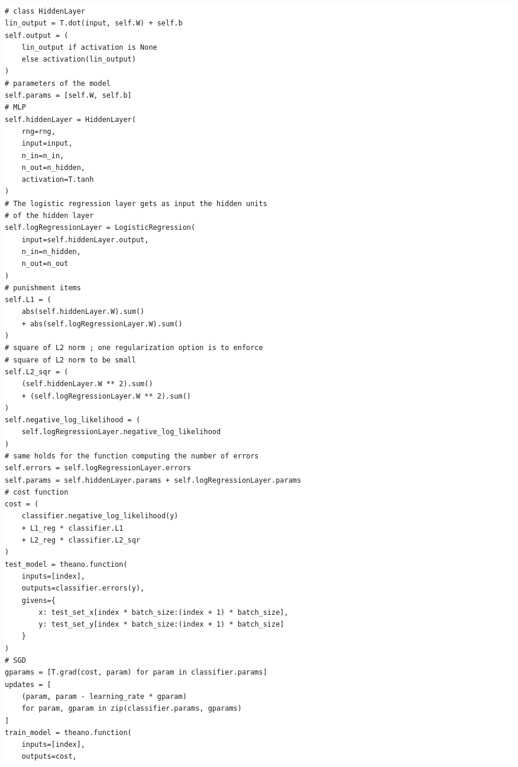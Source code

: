 ```
# class HiddenLayer
lin_output = T.dot(input, self.W) + self.b
self.output = (
    lin_output if activation is None
    else activation(lin_output)
)
# parameters of the model
self.params = [self.W, self.b]
# MLP
self.hiddenLayer = HiddenLayer(
    rng=rng,
    input=input,
    n_in=n_in,
    n_out=n_hidden,
    activation=T.tanh
)
# The logistic regression layer gets as input the hidden units
# of the hidden layer
self.logRegressionLayer = LogisticRegression(
    input=self.hiddenLayer.output,
    n_in=n_hidden,
    n_out=n_out
)
# punishment items
self.L1 = (
    abs(self.hiddenLayer.W).sum()
    + abs(self.logRegressionLayer.W).sum()
)
# square of L2 norm ; one regularization option is to enforce
# square of L2 norm to be small
self.L2_sqr = (
    (self.hiddenLayer.W ** 2).sum()
    + (self.logRegressionLayer.W ** 2).sum()
)
self.negative_log_likelihood = (
    self.logRegressionLayer.negative_log_likelihood
)
# same holds for the function computing the number of errors
self.errors = self.logRegressionLayer.errors
self.params = self.hiddenLayer.params + self.logRegressionLayer.params
# cost function
cost = (
    classifier.negative_log_likelihood(y)
    + L1_reg * classifier.L1
    + L2_reg * classifier.L2_sqr
)
test_model = theano.function(
    inputs=[index],
    outputs=classifier.errors(y),
    givens={
        x: test_set_x[index * batch_size:(index + 1) * batch_size],
        y: test_set_y[index * batch_size:(index + 1) * batch_size]
    }
)
# SGD
gparams = [T.grad(cost, param) for param in classifier.params]
updates = [
    (param, param - learning_rate * gparam)
    for param, gparam in zip(classifier.params, gparams)
]
train_model = theano.function(
    inputs=[index],
    outputs=cost,
```